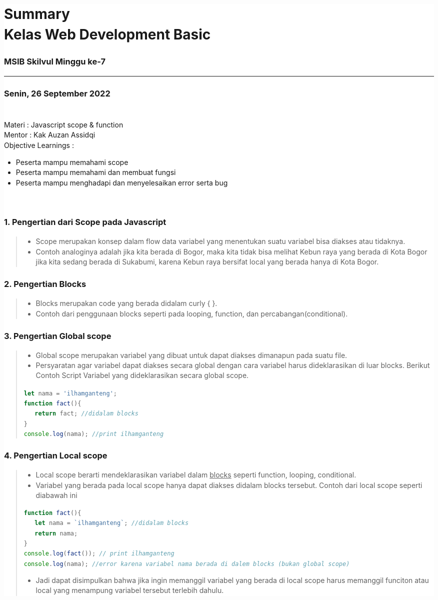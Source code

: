 # Summary <br> Kelas Web Development Basic

### MSIB Skilvul Minggu ke-7

<hr>

### Senin, 26 September 2022<br><br>
Materi : Javascript scope & function <br> Mentor : Kak Auzan Assidqi <br>
Objective Learnings :
- Peserta mampu memahami scope <br>
- Peserta mampu memahami dan membuat fungsi<br>
- Peserta mampu menghadapi dan menyelesaikan error serta bug<br>

<br>

### <B>1. Pengertian dari Scope pada Javascript</b> 
> - Scope merupakan konsep dalam flow data variabel yang menentukan suatu variabel bisa diakses atau tidaknya.
> - Contoh analoginya adalah jika kita berada di Bogor, maka kita tidak bisa melihat Kebun raya yang berada di Kota Bogor jika kita sedang berada di Sukabumi, karena Kebun raya bersifat local yang berada hanya di Kota Bogor.

### <B>2. Pengertian Blocks</B>
> - Blocks merupakan code yang berada didalam curly { }.
> - Contoh dari penggunaan blocks seperti pada looping, function, dan percabangan(conditional).

### <b>3. Pengertian Global scope </b>
> - Global scope merupakan variabel yang dibuat untuk dapat diakses dimanapun pada suatu file.
> - Persyaratan agar variabel dapat diakses secara global dengan cara variabel harus dideklarasikan di luar blocks. Berikut Contoh Script Variabel yang dideklarasikan secara global scope.
> ```javascript
> let nama = 'ilhamganteng';
> function fact(){
>    return fact; //didalam blocks
> }
> console.log(nama); //print ilhamganteng
>```

### <b>4. Pengertian Local scope </b>
> - Local scope berarti mendeklarasikan variabel dalam <u>blocks</u> seperti function, looping, conditional.
> - Variabel yang berada pada local scope hanya dapat diakses didalam blocks tersebut. Contoh dari local scope seperti diabawah ini
> ```javascript
> function fact(){
>    let nama = `ilhamganteng`; //didalam blocks
>    return nama; 
> }
> console.log(fact()); // print ilhamganteng
> console.log(nama); //error karena variabel nama berada di dalem blocks (bukan global scope)
> ```
> - Jadi dapat disimpulkan bahwa jika ingin memanggil variabel yang berada di local scope harus memanggil funciton atau local yang menampung variabel tersebut terlebih dahulu.

